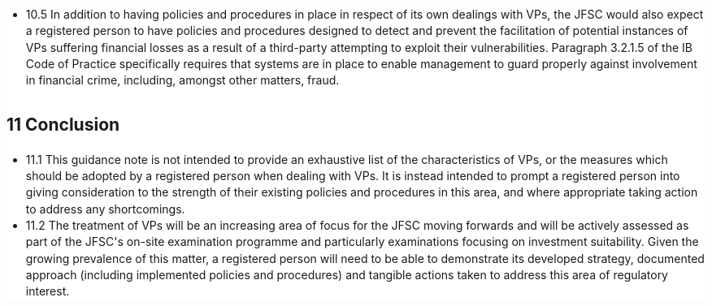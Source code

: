 - 10.5 In addition to having policies and procedures in place in respect of its own dealings with VPs, the JFSC would also expect a registered person to have policies and procedures designed to detect and prevent the facilitation of potential instances of VPs suffering financial losses as a result of a third-party attempting to exploit their vulnerabilities.  Paragraph 3.2.1.5 of the IB Code of Practice specifically requires that systems are in place to enable management to guard properly against involvement in financial crime, including, amongst other matters, fraud.

## 11 Conclusion

- 11.1 This guidance note is not intended to provide an exhaustive list of the characteristics of VPs, or the measures which should be adopted by a registered person when dealing with VPs. It is instead intended to prompt a registered person into giving consideration to the strength of their existing policies and procedures in this area, and where appropriate taking action to address any shortcomings.
- 11.2 The treatment of VPs will be an increasing area of focus for the JFSC moving forwards and will be actively assessed as part of the JFSC's on-site examination programme and particularly examinations focusing on investment suitability.  Given the growing prevalence of this matter, a registered person will need to be able to demonstrate its developed strategy, documented approach (including implemented policies and procedures) and tangible actions taken to address this area of regulatory interest.